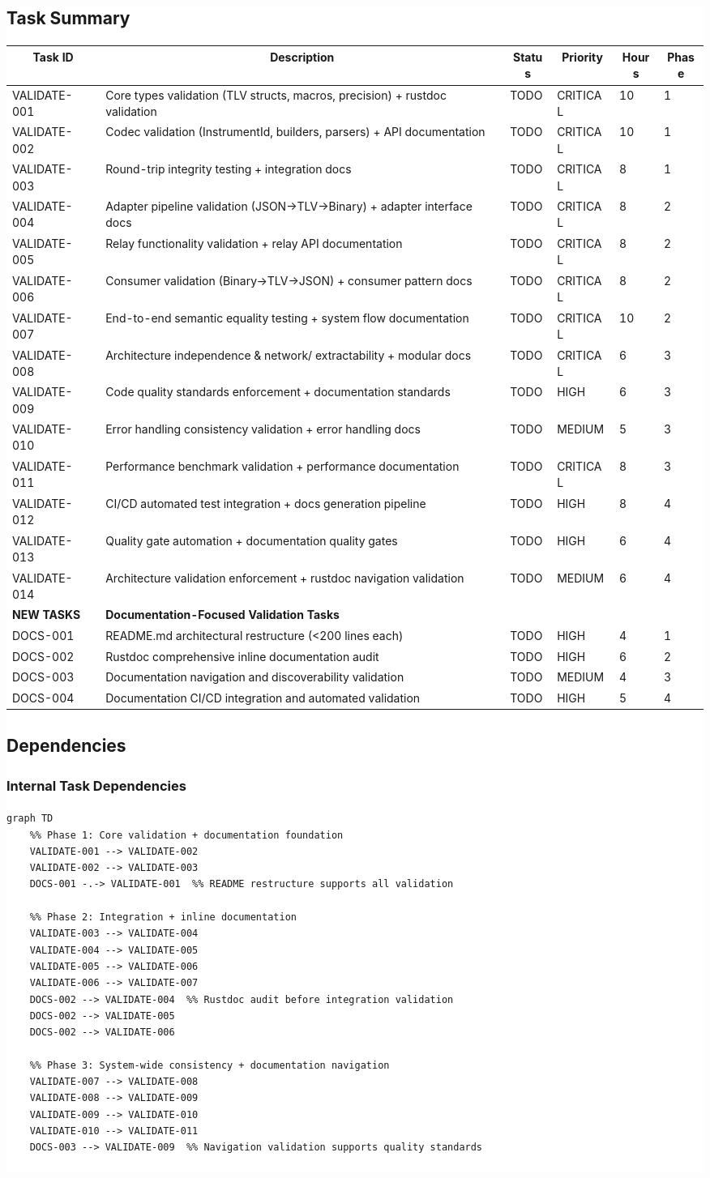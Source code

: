 ## Task Summary
| Task ID | Description | Status | Priority | Hours | Phase |
|---------|-------------|--------|----------|-------|-------|
| VALIDATE-001 | Core types validation (TLV structs, macros, precision) + rustdoc validation | TODO | CRITICAL | 10 | 1 |
| VALIDATE-002 | Codec validation (InstrumentId, builders, parsers) + API documentation | TODO | CRITICAL | 10 | 1 |
| VALIDATE-003 | Round-trip integrity testing + integration docs | TODO | CRITICAL | 8 | 1 |
| VALIDATE-004 | Adapter pipeline validation (JSON→TLV→Binary) + adapter interface docs | TODO | CRITICAL | 8 | 2 |
| VALIDATE-005 | Relay functionality validation + relay API documentation | TODO | CRITICAL | 8 | 2 |
| VALIDATE-006 | Consumer validation (Binary→TLV→JSON) + consumer pattern docs | TODO | CRITICAL | 8 | 2 |
| VALIDATE-007 | End-to-end semantic equality testing + system flow documentation | TODO | CRITICAL | 10 | 2 |
| VALIDATE-008 | Architecture independence & network/ extractability + modular docs | TODO | CRITICAL | 6 | 3 |
| VALIDATE-009 | Code quality standards enforcement + documentation standards | TODO | HIGH | 6 | 3 |
| VALIDATE-010 | Error handling consistency validation + error handling docs | TODO | MEDIUM | 5 | 3 |
| VALIDATE-011 | Performance benchmark validation + performance documentation | TODO | CRITICAL | 8 | 3 |
| VALIDATE-012 | CI/CD automated test integration + docs generation pipeline | TODO | HIGH | 8 | 4 |
| VALIDATE-013 | Quality gate automation + documentation quality gates | TODO | HIGH | 6 | 4 |
| VALIDATE-014 | Architecture validation enforcement + rustdoc navigation validation | TODO | MEDIUM | 6 | 4 |
| **NEW TASKS** | **Documentation-Focused Validation Tasks** | | | | |
| DOCS-001 | README.md architectural restructure (<200 lines each) | TODO | HIGH | 4 | 1 |
| DOCS-002 | Rustdoc comprehensive inline documentation audit | TODO | HIGH | 6 | 2 |
| DOCS-003 | Documentation navigation and discoverability validation | TODO | MEDIUM | 4 | 3 |
| DOCS-004 | Documentation CI/CD integration and automated validation | TODO | HIGH | 5 | 4 |

## Dependencies

### Internal Task Dependencies
```mermaid
graph TD
    %% Phase 1: Core validation + documentation foundation
    VALIDATE-001 --> VALIDATE-002
    VALIDATE-002 --> VALIDATE-003
    DOCS-001 -.-> VALIDATE-001  %% README restructure supports all validation
    
    %% Phase 2: Integration + inline documentation
    VALIDATE-003 --> VALIDATE-004
    VALIDATE-004 --> VALIDATE-005
    VALIDATE-005 --> VALIDATE-006
    VALIDATE-006 --> VALIDATE-007
    DOCS-002 --> VALIDATE-004  %% Rustdoc audit before integration validation
    DOCS-002 --> VALIDATE-005
    DOCS-002 --> VALIDATE-006
    
    %% Phase 3: System-wide consistency + documentation navigation
    VALIDATE-007 --> VALIDATE-008
    VALIDATE-008 --> VALIDATE-009
    VALIDATE-009 --> VALIDATE-010
    VALIDATE-010 --> VALIDATE-011
    DOCS-003 --> VALIDATE-009  %% Navigation validation supports quality standards
    
```